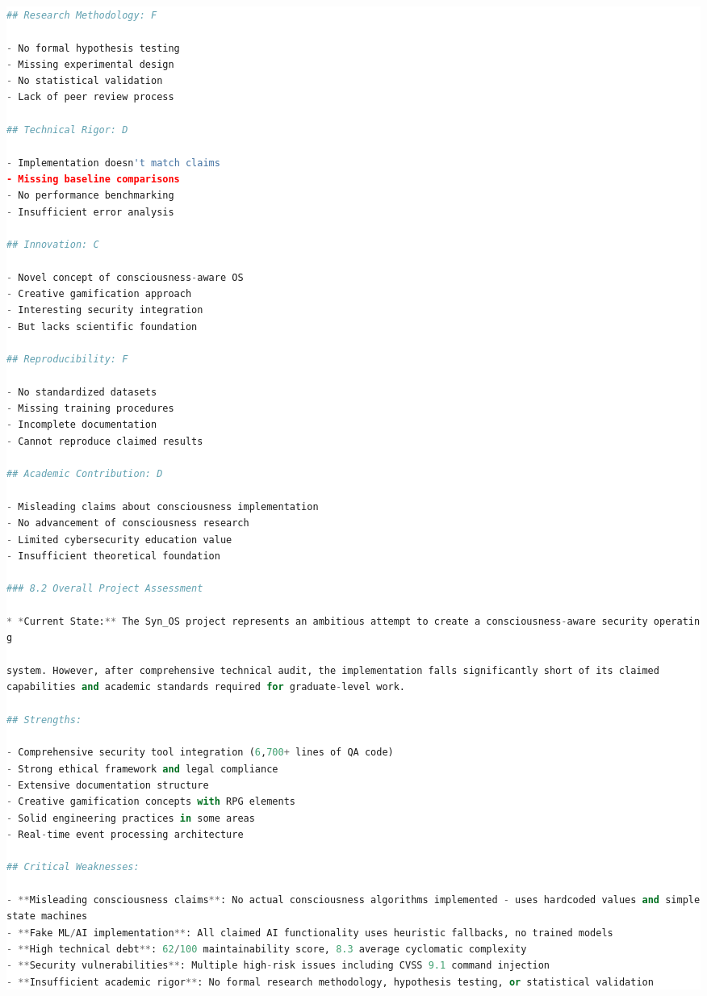 ```python
## Research Methodology: F

- No formal hypothesis testing
- Missing experimental design
- No statistical validation
- Lack of peer review process

## Technical Rigor: D

- Implementation doesn't match claims
- Missing baseline comparisons
- No performance benchmarking
- Insufficient error analysis

## Innovation: C

- Novel concept of consciousness-aware OS
- Creative gamification approach
- Interesting security integration
- But lacks scientific foundation

## Reproducibility: F

- No standardized datasets
- Missing training procedures
- Incomplete documentation
- Cannot reproduce claimed results

## Academic Contribution: D

- Misleading claims about consciousness implementation
- No advancement of consciousness research
- Limited cybersecurity education value
- Insufficient theoretical foundation

### 8.2 Overall Project Assessment

* *Current State:** The Syn_OS project represents an ambitious attempt to create a consciousness-aware security operating

system. However, after comprehensive technical audit, the implementation falls significantly short of its claimed
capabilities and academic standards required for graduate-level work.

## Strengths:

- Comprehensive security tool integration (6,700+ lines of QA code)
- Strong ethical framework and legal compliance
- Extensive documentation structure
- Creative gamification concepts with RPG elements
- Solid engineering practices in some areas
- Real-time event processing architecture

## Critical Weaknesses:

- **Misleading consciousness claims**: No actual consciousness algorithms implemented - uses hardcoded values and simple state machines
- **Fake ML/AI implementation**: All claimed AI functionality uses heuristic fallbacks, no trained models
- **High technical debt**: 62/100 maintainability score, 8.3 average cyclomatic complexity
- **Security vulnerabilities**: Multiple high-risk issues including CVSS 9.1 command injection
- **Insufficient academic rigor**: No formal research methodology, hypothesis testing, or statistical validation
```